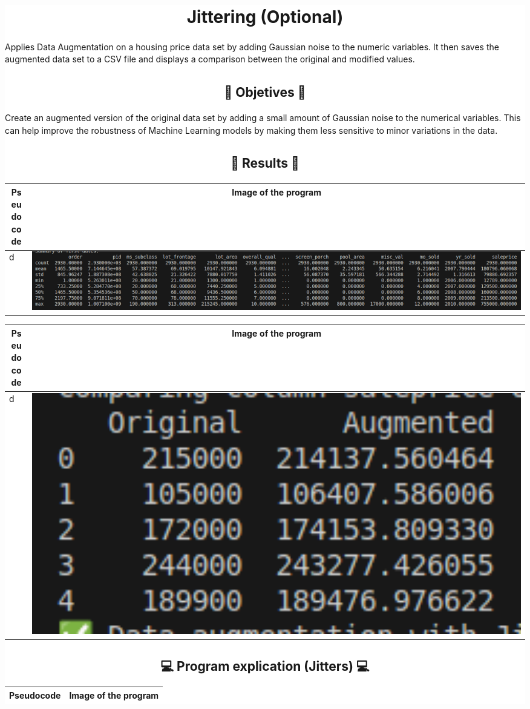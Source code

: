 <p align = "center" >
    <h1 align = "Center"> Jittering (Optional)</h1>
</p>

Applies Data Augmentation on a housing price data set by adding Gaussian noise to the numeric variables. It then saves the augmented data set to a CSV file and displays a comparison between the original and modified values.

<p align = "center" >
    <h2 align = "Center">🎯 Objetives 🎯</h2>
</p>

Create an augmented version of the original data set by adding a small amount of Gaussian noise to the numerical variables. This can help improve the robustness of Machine Learning models by making them less sensitive to minor variations in the data.

<p align = "center" >
    <h2 align = "Center">📝 Results 📝 </h2>
</p>

|Pseudocode| Image of the program|
|----------|---------------------|
|d|<img src = "https://github.com/KevinAlberto01/3.MachineLearning/blob/main/1.FundamentalsML/2.HousePricePrediction/2.7DataArgumentation(TabularData)/2.7.2Jittering(PerturbationLeve)/Images/Data(Jittering).png" width="4000"/>|

|Pseudocode| Image of the program|
|----------|---------------------|
|d|<img src = "https://github.com/KevinAlberto01/3.MachineLearning/blob/main/1.FundamentalsML/2.HousePricePrediction/2.7DataArgumentation(TabularData)/2.7.2Jittering(PerturbationLeve)/Images/Comparation(Jittering).png" width="4000"/>|


<p align = "center" >
    <h2 align = "Center"> 💻 Program explication (Jitters) 💻</h2>
</p> 

|Pseudocode| Image of the program|
|----------|---------------------|